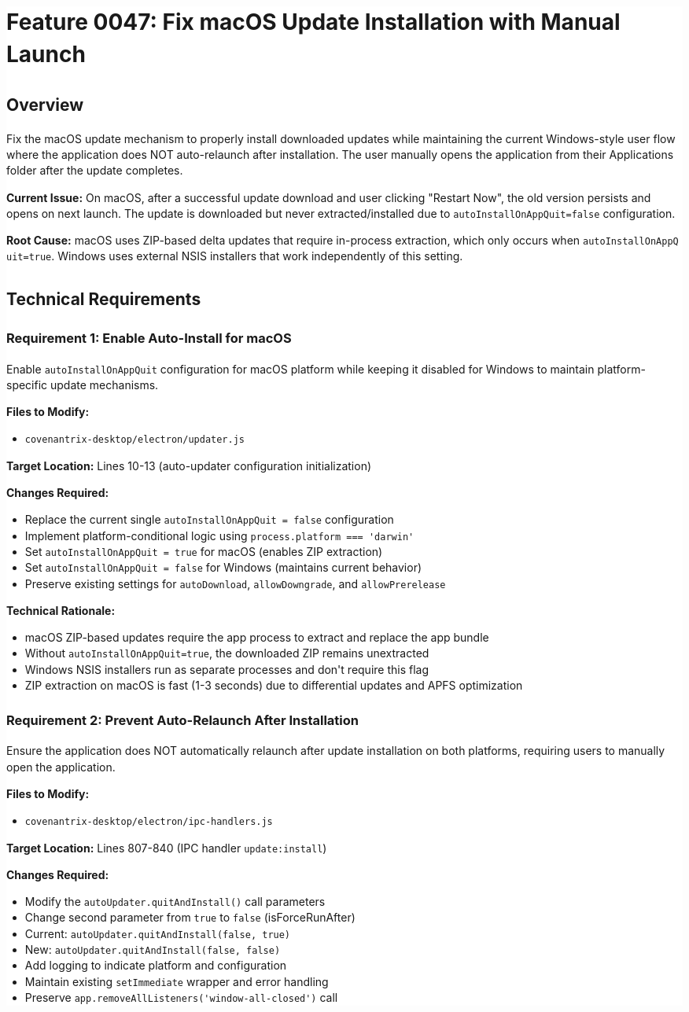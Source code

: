 # Feature 0047: Fix macOS Update Installation with Manual Launch

## Overview

Fix the macOS update mechanism to properly install downloaded updates while maintaining the current Windows-style user flow where the application does NOT auto-relaunch after installation. The user manually opens the application from their Applications folder after the update completes.

**Current Issue:** On macOS, after a successful update download and user clicking "Restart Now", the old version persists and opens on next launch. The update is downloaded but never extracted/installed due to `autoInstallOnAppQuit=false` configuration.

**Root Cause:** macOS uses ZIP-based delta updates that require in-process extraction, which only occurs when `autoInstallOnAppQuit=true`. Windows uses external NSIS installers that work independently of this setting.

## Technical Requirements

### Requirement 1: Enable Auto-Install for macOS
Enable `autoInstallOnAppQuit` configuration for macOS platform while keeping it disabled for Windows to maintain platform-specific update mechanisms.

**Files to Modify:**
- `covenantrix-desktop/electron/updater.js`

**Target Location:** Lines 10-13 (auto-updater configuration initialization)

**Changes Required:**
- Replace the current single `autoInstallOnAppQuit = false` configuration
- Implement platform-conditional logic using `process.platform === 'darwin'`
- Set `autoInstallOnAppQuit = true` for macOS (enables ZIP extraction)
- Set `autoInstallOnAppQuit = false` for Windows (maintains current behavior)
- Preserve existing settings for `autoDownload`, `allowDowngrade`, and `allowPrerelease`

**Technical Rationale:**
- macOS ZIP-based updates require the app process to extract and replace the app bundle
- Without `autoInstallOnAppQuit=true`, the downloaded ZIP remains unextracted
- Windows NSIS installers run as separate processes and don't require this flag
- ZIP extraction on macOS is fast (1-3 seconds) due to differential updates and APFS optimization

### Requirement 2: Prevent Auto-Relaunch After Installation
Ensure the application does NOT automatically relaunch after update installation on both platforms, requiring users to manually open the application.

**Files to Modify:**
- `covenantrix-desktop/electron/ipc-handlers.js`

**Target Location:** Lines 807-840 (IPC handler `update:install`)

**Changes Required:**
- Modify the `autoUpdater.quitAndInstall()` call parameters
- Change second parameter from `true` to `false` (isForceRunAfter)
- Current: `autoUpdater.quitAndInstall(false, true)`
- New: `autoUpdater.quitAndInstall(false, false)`
- Add logging to indicate platform and configuration
- Maintain existing `setImmediate` wrapper and error handling
- Preserve `app.removeAllListeners('window-all-closed')` call
